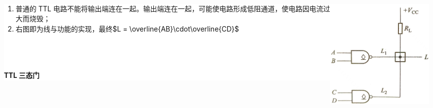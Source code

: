 <img width='200px' src='./image-7.png' align = 'right'>

1. 普通的 TTL 电路不能将输出端连在一起。输出端连在一起，可能使电路形成低阻通道，使电路因电流过大而烧毁；
2. 右图即为线与功能的实现，最终$L = \overline{AB}\cdot\overline{CD}$

<br>
<br>

#### TTL 三态门
